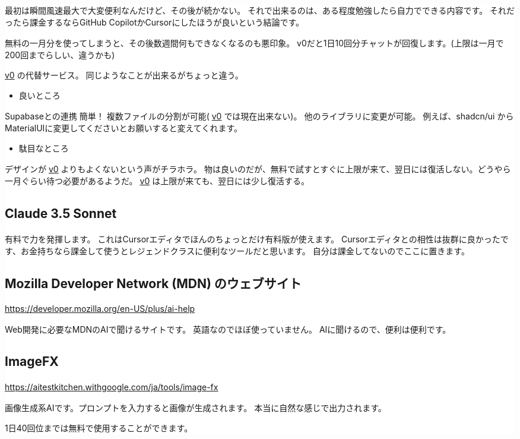 最初は瞬間風速最大で大変便利なんだけど、その後が続かない。
それで出来るのは、ある程度勉強したら自力でできる内容です。
それだったら課金するならGitHub CopilotかCursorにしたほうが良いという結論です。

無料の一月分を使ってしまうと、その後数週間何もできなくなるのも悪印象。
v0だと1日10回分チャットが回復します。(上限は一月で200回までらしい、違うかも)

[v0](https://v0.dev/chat) の代替サービス。
同じようなことが出来るがちょっと違う。

* 良いところ

Supabaseとの連携 簡単！
複数ファイルの分割が可能( [v0](https://v0.dev/chat) では現在出来ない)。
他のライブラリに変更が可能。
例えば、shadcn/ui から MaterialUIに変更してくださいとお願いすると変えてくれます。

* 駄目なところ

デザインが [v0](https://v0.dev/chat) よりもよくないという声がチラホラ。
物は良いのだが、無料で試すとすぐに上限が来て、翌日には復活しない。どうやら一月ぐらい待つ必要があるようだ。
[v0](https://v0.dev/chat) は上限が来ても、翌日には少し復活する。








## Claude 3.5 Sonnet

有料で力を発揮します。 これはCursorエディタでほんのちょっとだけ有料版が使えます。
Cursorエディタとの相性は抜群に良かったです、お金持ちなら課金して使うとレジェンドクラスに便利なツールだと思います。
自分は課金してないのでここに置きます。



## Mozilla Developer Network (MDN) のウェブサイト

https://developer.mozilla.org/en-US/plus/ai-help

Web開発に必要なMDNのAIで聞けるサイトです。
英語なのでほぼ使っていません。
AIに聞けるので、便利は便利です。




## ImageFX

https://aitestkitchen.withgoogle.com/ja/tools/image-fx

画像生成系AIです。プロンプトを入力すると画像が生成されます。
本当に自然な感じで出力されます。

1日40回位までは無料で使用することができます。




